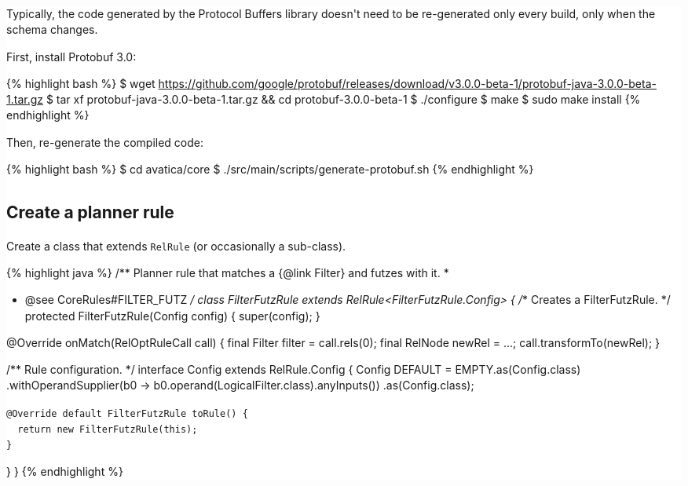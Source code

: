 Typically, the code generated by the Protocol Buffers library doesn't
need to be re-generated only every build, only when the schema changes.

First, install Protobuf 3.0:

{% highlight bash %}
$ wget https://github.com/google/protobuf/releases/download/v3.0.0-beta-1/protobuf-java-3.0.0-beta-1.tar.gz
$ tar xf protobuf-java-3.0.0-beta-1.tar.gz && cd protobuf-3.0.0-beta-1
$ ./configure
$ make
$ sudo make install
{% endhighlight %}

Then, re-generate the compiled code:

{% highlight bash %}
$ cd avatica/core
$ ./src/main/scripts/generate-protobuf.sh
{% endhighlight %}

## Create a planner rule

Create a class that extends `RelRule` (or occasionally a sub-class).

{% highlight java %}
/** Planner rule that matches a {@link Filter} and futzes with it.
 *
 * @see CoreRules#FILTER_FUTZ
 */
class FilterFutzRule extends RelRule<FilterFutzRule.Config> {
  /** Creates a FilterFutzRule. */
  protected FilterFutzRule(Config config) {
    super(config);
  }

  @Override onMatch(RelOptRuleCall call) {
    final Filter filter = call.rels(0);
    final RelNode newRel = ...;
    call.transformTo(newRel);
  }

  /** Rule configuration. */
  interface Config extends RelRule.Config {
    Config DEFAULT = EMPTY.as(Config.class)
        .withOperandSupplier(b0 ->
            b0.operand(LogicalFilter.class).anyInputs())
        .as(Config.class);

    @Override default FilterFutzRule toRule() {
      return new FilterFutzRule(this);
    }
  }
}
{% endhighlight %}
